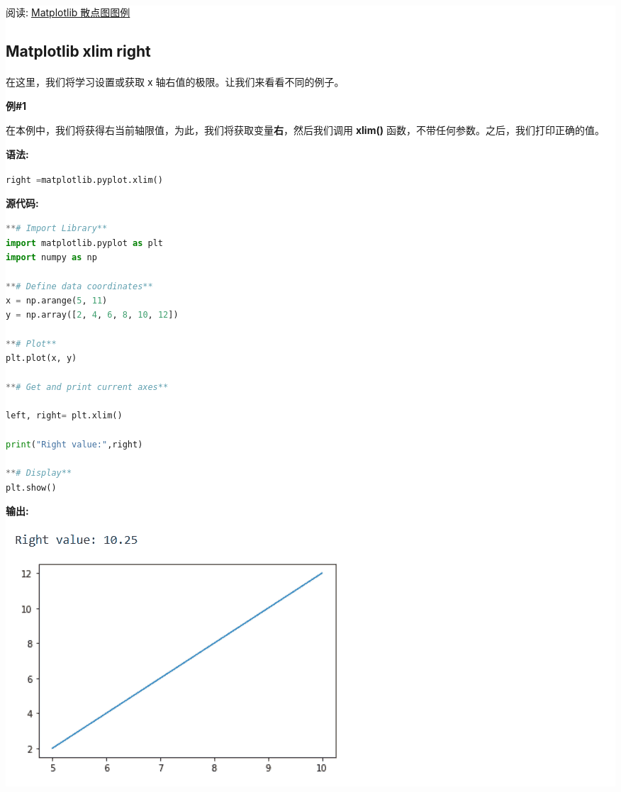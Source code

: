 阅读: [Matplotlib 散点图图例](https://pythonguides.com/matplotlib-scatter-plot-legend/)

## Matplotlib xlim right

在这里，我们将学习设置或获取 x 轴右值的极限。让我们来看看不同的例子。

**例#1**

在本例中，我们将获得右当前轴限值，为此，我们将获取变量**右**，然后我们调用 **xlim()** 函数，不带任何参数。之后，我们打印正确的值。

**语法:**

```py
right =matplotlib.pyplot.xlim()
```

**源代码:**

```py
**# Import Library** 
import matplotlib.pyplot as plt
import numpy as np

**# Define data coordinates** 
x = np.arange(5, 11) 
y = np.array([2, 4, 6, 8, 10, 12])

**# Plot** 
plt.plot(x, y)

**# Get and print current axes**

left, right= plt.xlim()

print("Right value:",right)

**# Display** 
plt.show()
```

**输出:**

![matplotlib xlim right](img/53bdfa08ba823585e9e6f3b30f96e817.png "matplotlib xlim right")
